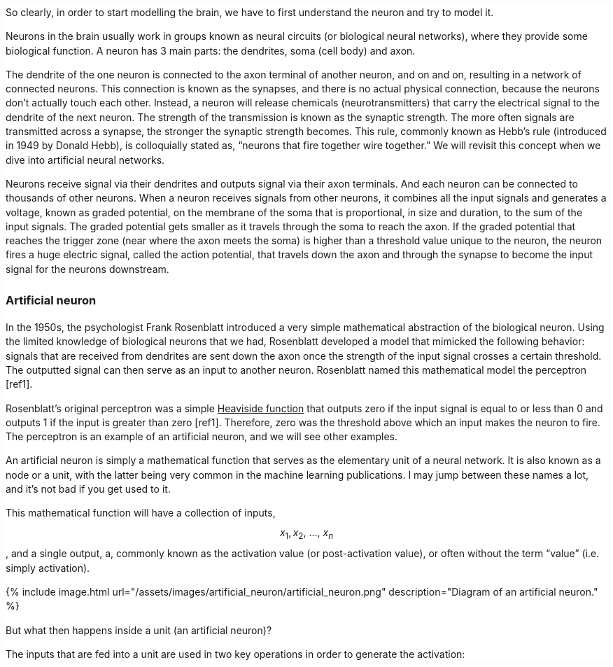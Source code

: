 So clearly, in order to start modelling the brain, we have to first understand the neuron and try to model it.

Neurons in the brain usually work in groups known as neural circuits (or biological neural networks), where they provide some biological function. A neuron has 3 main parts: the dendrites, soma (cell body) and axon.

The dendrite of the one neuron is connected to the axon terminal of another neuron, and on and on, resulting in a network of connected neurons. This connection is known as the synapses, and there is no actual physical connection, because the neurons don’t actually touch each other. Instead, a neuron will release chemicals (neurotransmitters) that carry the electrical signal to the dendrite of the next neuron. The strength of the transmission is known as the synaptic strength. The more often signals are transmitted across a synapse, the stronger the synaptic strength becomes. This rule, commonly known as Hebb’s rule (introduced in 1949 by Donald Hebb), is colloquially stated as, “neurons that fire together wire together.” We will revisit this concept when we dive into artificial neural networks.

Neurons receive signal via their dendrites and outputs signal via their axon terminals. And each neuron can be connected to thousands of other neurons. When a neuron receives signals from other neurons, it combines all the input signals and generates a voltage, known as graded potential, on the membrane of the soma that is proportional, in size and duration, to the sum of the input signals. The graded potential gets smaller as it travels through the soma to reach the axon. If the graded potential that reaches the trigger zone (near where the axon meets the soma) is higher than a threshold value unique to the neuron, the neuron fires a huge electric signal, called the action potential, that travels down the axon and through the synapse to become the input signal for the neurons downstream.

###  **Artificial neuron**
In the 1950s, the psychologist Frank Rosenblatt introduced a very simple mathematical abstraction of the biological neuron. Using the limited knowledge of biological neurons that we had, Rosenblatt developed a model that mimicked the following behavior: signals that are received from dendrites are sent down the axon once the strength of the input signal crosses a certain threshold. The outputted signal can then serve as an input to another neuron. Rosenblatt named this mathematical model the perceptron [ref1].

Rosenblatt’s original perceptron was a simple [Heaviside function](https://en.wikipedia.org/wiki/Heaviside_step_function) that outputs zero if the input signal is equal to or less than 0 and outputs 1 if the input is greater than zero [ref1]. Therefore, zero was the threshold above which an input makes the neuron to fire. The perceptron is an example of an artificial neuron, and we will see other examples.

An artificial neuron is simply a mathematical function that serves as the elementary unit of a neural network. It is also known as a node or a unit, with the latter being very common in the machine learning publications. I may jump between these names a lot, and it’s not bad if you get used to it.

This mathematical function will have a collection of inputs, $$x_1,x_2,\ \ldots,\ x_n$$, and a single output, a, commonly known as the activation value (or post-activation value), or often without the term “value” (i.e. simply activation).

{% include image.html url="/assets/images/artificial_neuron/artificial_neuron.png" description="Diagram of an artificial neuron." %}

But what then happens inside a unit (an artificial neuron)?

The inputs that are fed into a unit are used in two key operations in order to generate the activation:

